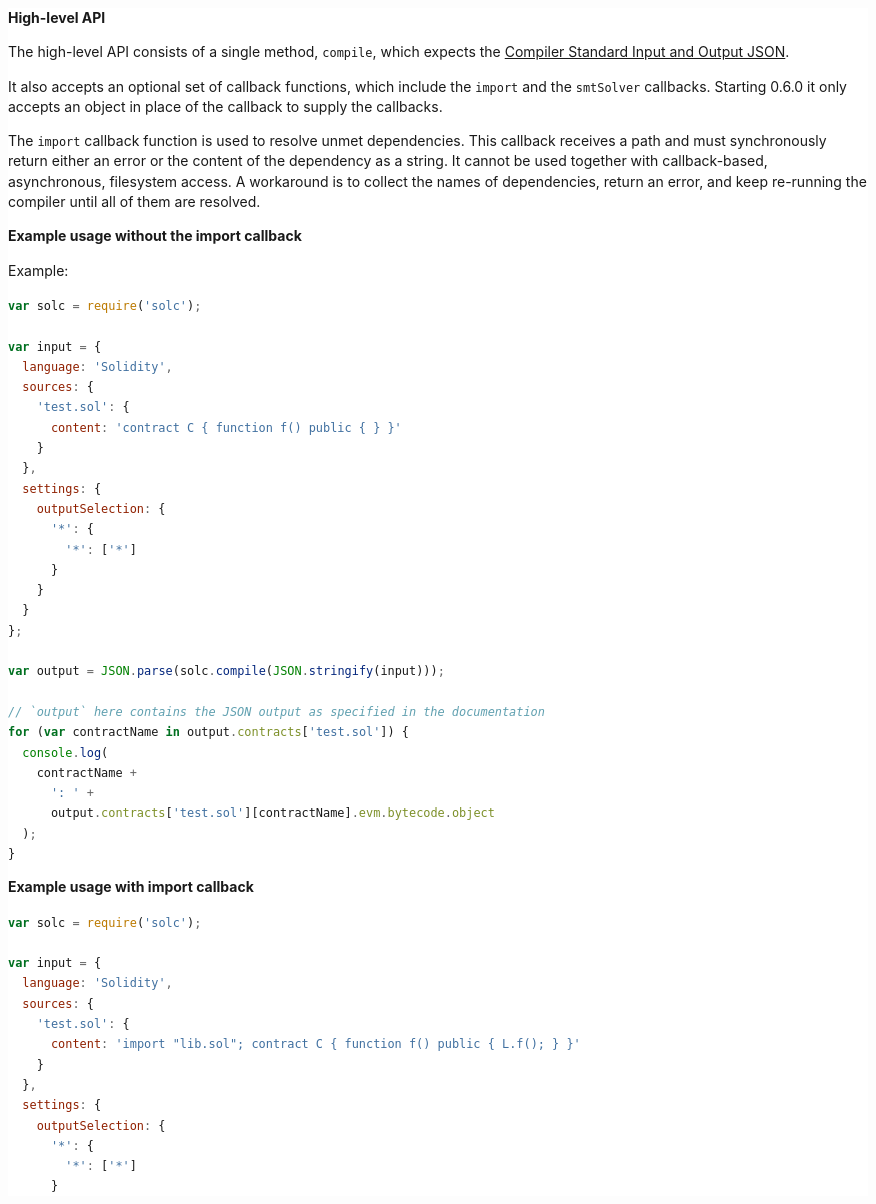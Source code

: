 **High-level API**

The high-level API consists of a single method, `compile`, which expects the [Compiler Standard Input and Output JSON](https://solidity.readthedocs.io/en/v0.5.0/using-the-compiler.html#compiler-input-and-output-json-description).

It also accepts an optional set of callback functions, which include the `import` and the `smtSolver` callbacks. Starting 0.6.0 it only accepts an object in place of the callback to supply the callbacks.

The `import` callback function is used to resolve unmet dependencies. This callback receives a path and must synchronously return either an error or the content of the dependency as a string. It cannot be used together with callback-based, asynchronous, filesystem access. A workaround is to collect the names of dependencies, return an error, and keep re-running the compiler until all of them are resolved.

**Example usage without the import callback**

Example:

```javascript
var solc = require('solc');

var input = {
  language: 'Solidity',
  sources: {
    'test.sol': {
      content: 'contract C { function f() public { } }'
    }
  },
  settings: {
    outputSelection: {
      '*': {
        '*': ['*']
      }
    }
  }
};

var output = JSON.parse(solc.compile(JSON.stringify(input)));

// `output` here contains the JSON output as specified in the documentation
for (var contractName in output.contracts['test.sol']) {
  console.log(
    contractName +
      ': ' +
      output.contracts['test.sol'][contractName].evm.bytecode.object
  );
}
```

**Example usage with import callback**

```javascript
var solc = require('solc');

var input = {
  language: 'Solidity',
  sources: {
    'test.sol': {
      content: 'import "lib.sol"; contract C { function f() public { L.f(); } }'
    }
  },
  settings: {
    outputSelection: {
      '*': {
        '*': ['*']
      }
```